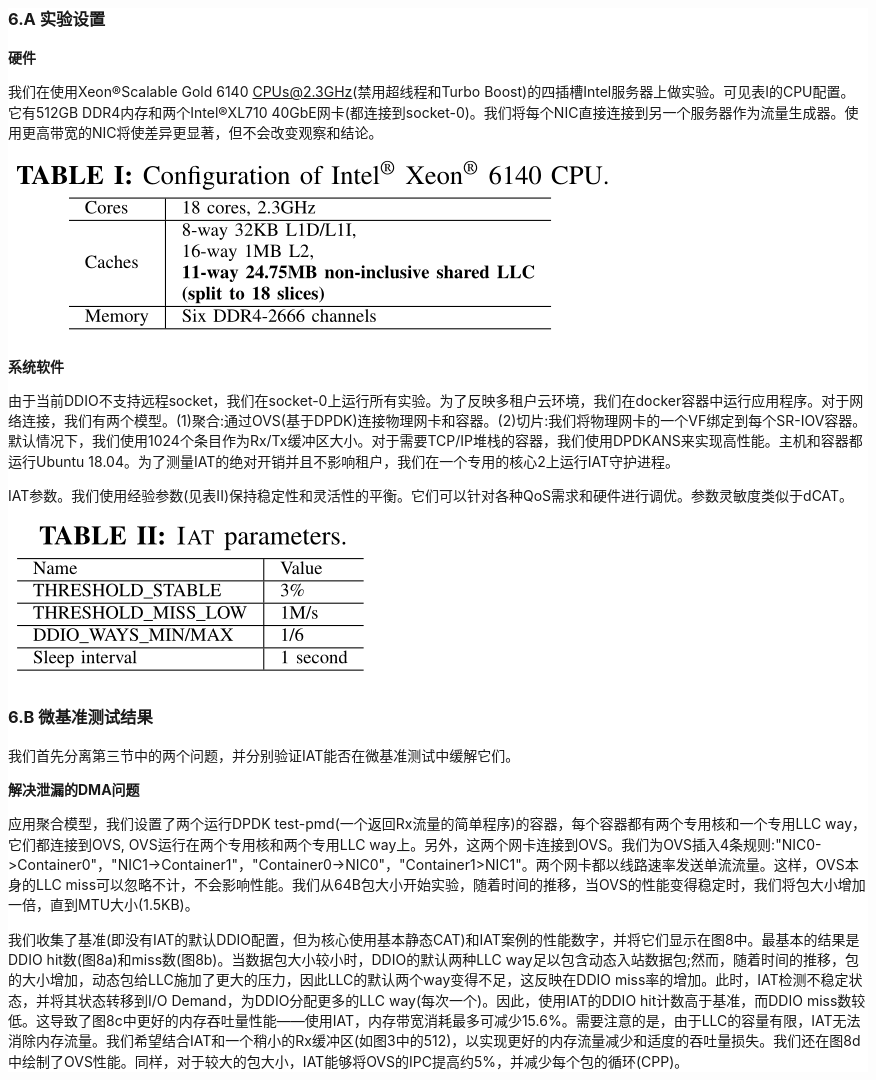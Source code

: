 ### 6.A 实验设置

**硬件**

我们在使用Xeon®Scalable Gold 6140 CPUs@2.3GHz(禁用超线程和Turbo Boost)的四插槽Intel服务器上做实验。可见表I的CPU配置。它有512GB DDR4内存和两个Intel®XL710 40GbE网卡(都连接到socket-0)。我们将每个NIC直接连接到另一个服务器作为流量生成器。使用更高带宽的NIC将使差异更显著，但不会改变观察和结论。

![Configuration of Intel®Xeon®6140 CPU](../images/IAT/Setup_CPU.png)

**系统软件**

由于当前DDIO不支持远程socket，我们在socket-0上运行所有实验。为了反映多租户云环境，我们在docker容器中运行应用程序。对于网络连接，我们有两个模型。(1)聚合:通过OVS(基于DPDK)连接物理网卡和容器。(2)切片:我们将物理网卡的一个VF绑定到每个SR-IOV容器。默认情况下，我们使用1024个条目作为Rx/Tx缓冲区大小。对于需要TCP/IP堆栈的容器，我们使用DPDKANS来实现高性能。主机和容器都运行Ubuntu 18.04。为了测量IAT的绝对开销并且不影响租户，我们在一个专用的核心2上运行IAT守护进程。

IAT参数。我们使用经验参数(见表II)保持稳定性和灵活性的平衡。它们可以针对各种QoS需求和硬件进行调优。参数灵敏度类似于dCAT。

![IAT parameters](../images/IAT/IAT_parameter.png)

### 6.B 微基准测试结果

我们首先分离第三节中的两个问题，并分别验证IAT能否在微基准测试中缓解它们。

**解决泄漏的DMA问题**

应用聚合模型，我们设置了两个运行DPDK test-pmd(一个返回Rx流量的简单程序)的容器，每个容器都有两个专用核和一个专用LLC way，它们都连接到OVS, OVS运行在两个专用核和两个专用LLC way上。另外，这两个网卡连接到OVS。我们为OVS插入4条规则:"NIC0->Container0"，"NIC1->Container1"，"Container0->NIC0"，"Container1>NIC1"。两个网卡都以线路速率发送单流流量。这样，OVS本身的LLC miss可以忽略不计，不会影响性能。我们从64B包大小开始实验，随着时间的推移，当OVS的性能变得稳定时，我们将包大小增加一倍，直到MTU大小(1.5KB)。

我们收集了基准(即没有IAT的默认DDIO配置，但为核心使用基本静态CAT)和IAT案例的性能数字，并将它们显示在图8中。最基本的结果是DDIO hit数(图8a)和miss数(图8b)。当数据包大小较小时，DDIO的默认两种LLC way足以包含动态入站数据包;然而，随着时间的推移，包的大小增加，动态包给LLC施加了更大的压力，因此LLC的默认两个way变得不足，这反映在DDIO miss率的增加。此时，IAT检测不稳定状态，并将其状态转移到I/O Demand，为DDIO分配更多的LLC way(每次一个)。因此，使用IAT的DDIO hit计数高于基准，而DDIO miss数较低。这导致了图8c中更好的内存吞吐量性能——使用IAT，内存带宽消耗最多可减少15.6%。需要注意的是，由于LLC的容量有限，IAT无法消除内存流量。我们希望结合IAT和一个稍小的Rx缓冲区(如图3中的512)，以实现更好的内存流量减少和适度的吞吐量损失。我们还在图8d中绘制了OVS性能。同样，对于较大的包大小，IAT能够将OVS的IPC提高约5%，并减少每个包的循环(CPP)。
